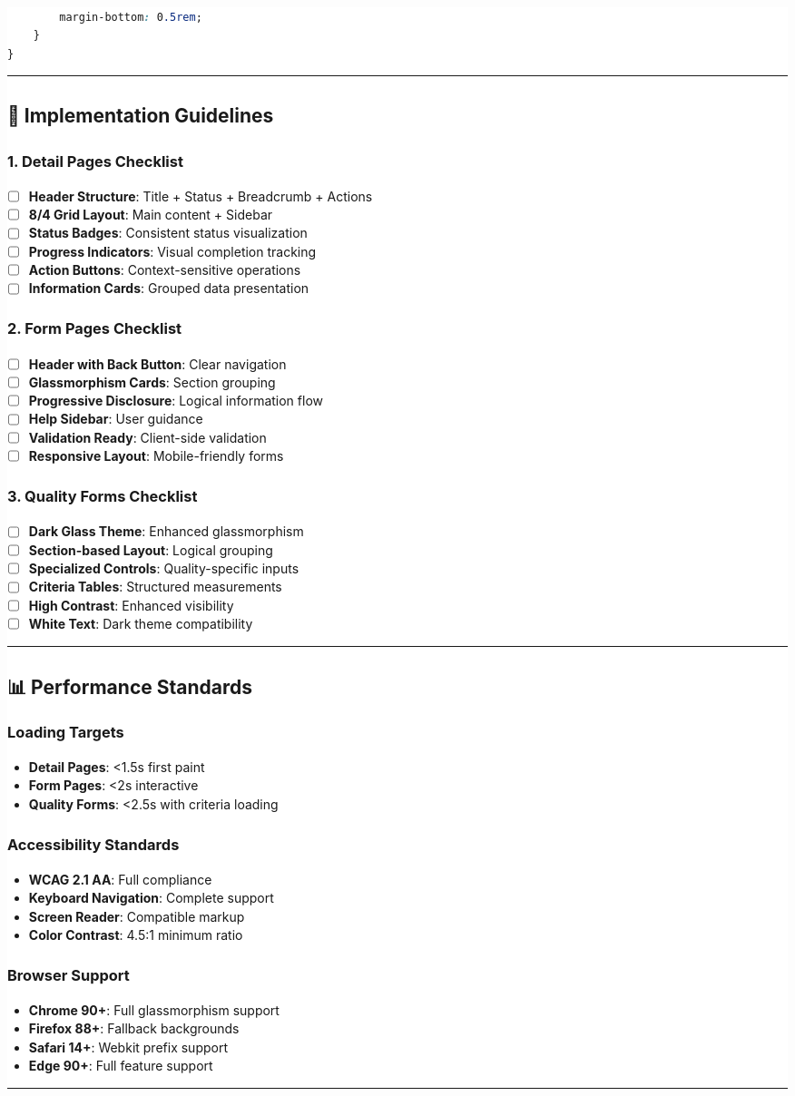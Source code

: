 ```css
        margin-bottom: 0.5rem;
    }
}
```

---

## 🔧 **Implementation Guidelines**

### **1. Detail Pages Checklist**
- [ ] **Header Structure**: Title + Status + Breadcrumb + Actions
- [ ] **8/4 Grid Layout**: Main content + Sidebar
- [ ] **Status Badges**: Consistent status visualization
- [ ] **Progress Indicators**: Visual completion tracking
- [ ] **Action Buttons**: Context-sensitive operations
- [ ] **Information Cards**: Grouped data presentation

### **2. Form Pages Checklist**
- [ ] **Header with Back Button**: Clear navigation
- [ ] **Glassmorphism Cards**: Section grouping
- [ ] **Progressive Disclosure**: Logical information flow
- [ ] **Help Sidebar**: User guidance
- [ ] **Validation Ready**: Client-side validation
- [ ] **Responsive Layout**: Mobile-friendly forms

### **3. Quality Forms Checklist**
- [ ] **Dark Glass Theme**: Enhanced glassmorphism
- [ ] **Section-based Layout**: Logical grouping
- [ ] **Specialized Controls**: Quality-specific inputs
- [ ] **Criteria Tables**: Structured measurements
- [ ] **High Contrast**: Enhanced visibility
- [ ] **White Text**: Dark theme compatibility

---

## 📊 **Performance Standards**

### **Loading Targets**
- **Detail Pages**: <1.5s first paint
- **Form Pages**: <2s interactive
- **Quality Forms**: <2.5s with criteria loading

### **Accessibility Standards**
- **WCAG 2.1 AA**: Full compliance
- **Keyboard Navigation**: Complete support
- **Screen Reader**: Compatible markup
- **Color Contrast**: 4.5:1 minimum ratio

### **Browser Support**
- **Chrome 90+**: Full glassmorphism support
- **Firefox 88+**: Fallback backgrounds
- **Safari 14+**: Webkit prefix support
- **Edge 90+**: Full feature support

---
